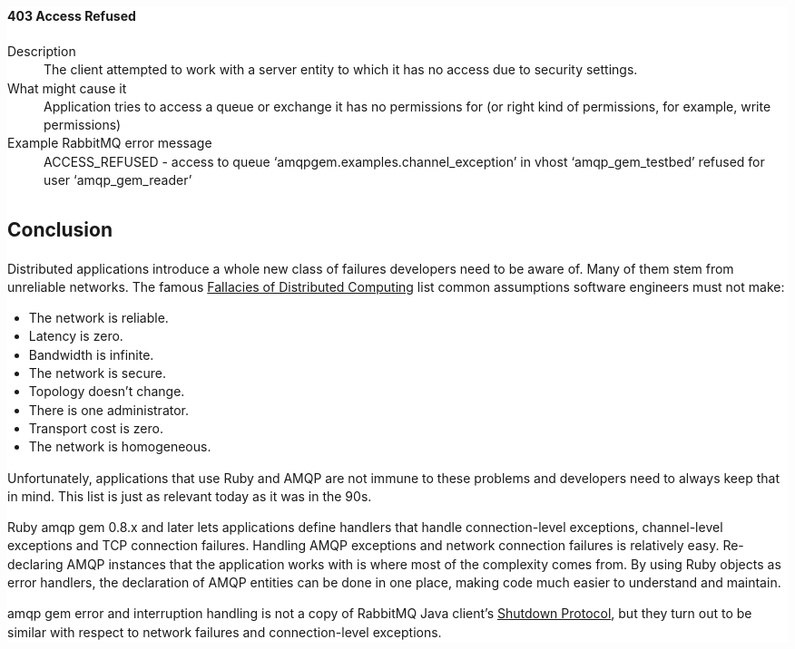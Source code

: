 </dd>
</dl>

#### 403 Access Refused

<dl>
<dt>
Description
</dt>
<dd>
The client attempted to work with a server entity to which it has no
access due to security settings.
</dd>
<dt>
What might cause it
</dt>
<dd>
Application tries to access a queue or exchange it has no permissions
for (or right kind of permissions, for example, write permissions)
</dd>
<dt>
Example RabbitMQ error message
</dt>
<dd>
ACCESS_REFUSED - access to queue ‘amqpgem.examples.channel_exception’
in vhost ‘amqp_gem_testbed’ refused for user ‘amqp_gem_reader’
</dd>
</dl>

Conclusion
----------

Distributed applications introduce a whole new class of failures
developers need to be aware of. Many of them stem from unreliable
networks. The famous [Fallacies of Distributed
Computing](http://en.wikipedia.org/wiki/Fallacies_of_Distributed_Computing)
list common assumptions software engineers must not make:

 * The network is reliable.
 * Latency is zero.
 * Bandwidth is infinite.
 * The network is secure.
 * Topology doesn’t change.
 * There is one administrator.
 * Transport cost is zero.
 * The network is homogeneous.

Unfortunately, applications that use Ruby and AMQP are not immune to
these problems and developers need to always keep that in mind. This
list is just as relevant today as it was in the 90s.

Ruby amqp gem 0.8.x and later lets applications define handlers that
handle connection-level exceptions, channel-level exceptions and TCP
connection failures. Handling AMQP exceptions and network connection
failures is relatively easy. Re-declaring AMQP instances that the
application works with is where most of the complexity comes from. By
using Ruby objects as error handlers, the declaration of AMQP entities
can be done in one place, making code much easier to understand and
maintain.

amqp gem error and interruption handling is not a copy of RabbitMQ Java
client’s [Shutdown
Protocol](http://www.rabbitmq.com/api-guide.html#shutdown), but they
turn out to be similar with respect to network failures and
connection-level exceptions.
